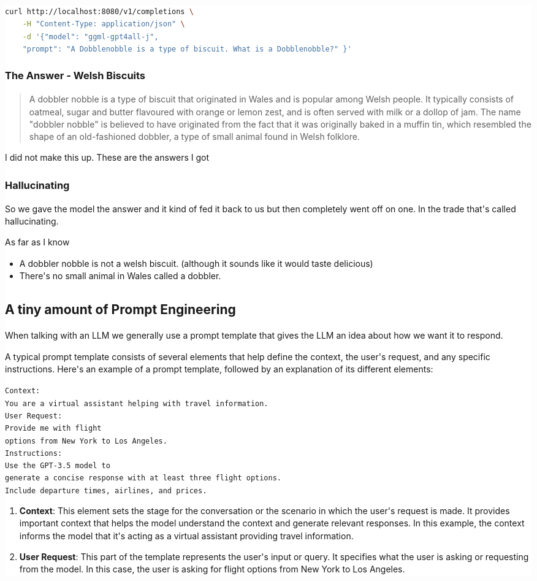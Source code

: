 ```sh
curl http://localhost:8080/v1/completions \
    -H "Content-Type: application/json" \
    -d '{"model": "ggml-gpt4all-j", 
    "prompt": "A Dobblenobble is a type of biscuit. What is a Dobblenobble?" }'
```

### The Answer - Welsh Biscuits

> A dobbler nobble is a type of biscuit that originated in Wales and is popular among Welsh people. It typically consists of oatmeal, sugar and butter flavoured with orange or lemon zest, and is often served with milk or a dollop of jam. The name \"dobbler nobble\" is believed to have originated from the fact that it was originally baked in a muffin tin, which resembled the shape of an old-fashioned dobbler, a type of small animal found in Welsh folklore.

I did not make this up. These are the answers I got

### Hallucinating

So we gave the model the answer and it kind of fed it back to us but then completely went off on one. In the trade that's called hallucinating.

As far as I know

* A dobbler nobble is not a welsh biscuit. (although it sounds like it would taste delicious)
* There's no small animal in Wales called a dobbler.

## A tiny amount of Prompt Engineering

When talking with an LLM we generally use a prompt template that gives the LLM an idea about how we want it to respond. 

A typical prompt template consists of several elements that help define the context, the user's request, and any specific instructions. Here's an example of a prompt template, followed by an explanation of its different elements:

```plaintext
Context: 
You are a virtual assistant helping with travel information.
User Request: 
Provide me with flight 
options from New York to Los Angeles.
Instructions: 
Use the GPT-3.5 model to
generate a concise response with at least three flight options. 
Include departure times, airlines, and prices.
```

1. **Context**: This element sets the stage for the conversation or the scenario in which the user's request is made. It provides important context that helps the model understand the context and generate relevant responses. In this example, the context informs the model that it's acting as a virtual assistant providing travel information.

2. **User Request**: This part of the template represents the user's input or query. It specifies what the user is asking or requesting from the model. In this case, the user is asking for flight options from New York to Los Angeles.
